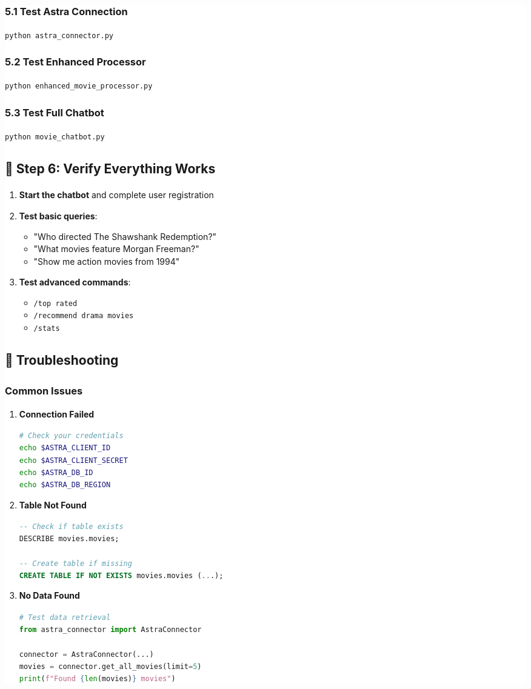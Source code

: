### 5.1 Test Astra Connection

```bash
python astra_connector.py
```

### 5.2 Test Enhanced Processor

```bash
python enhanced_movie_processor.py
```

### 5.3 Test Full Chatbot

```bash
python movie_chatbot.py
```

## 🎯 Step 6: Verify Everything Works

1. **Start the chatbot** and complete user registration
2. **Test basic queries**:
   - "Who directed The Shawshank Redemption?"
   - "What movies feature Morgan Freeman?"
   - "Show me action movies from 1994"

3. **Test advanced commands**:
   - `/top rated`
   - `/recommend drama movies`
   - `/stats`

## 🔧 Troubleshooting

### Common Issues

1. **Connection Failed**
   ```bash
   # Check your credentials
   echo $ASTRA_CLIENT_ID
   echo $ASTRA_CLIENT_SECRET
   echo $ASTRA_DB_ID
   echo $ASTRA_DB_REGION
   ```

2. **Table Not Found**
   ```sql
   -- Check if table exists
   DESCRIBE movies.movies;
   
   -- Create table if missing
   CREATE TABLE IF NOT EXISTS movies.movies (...);
   ```

3. **No Data Found**
   ```python
   # Test data retrieval
   from astra_connector import AstraConnector
   
   connector = AstraConnector(...)
   movies = connector.get_all_movies(limit=5)
   print(f"Found {len(movies)} movies")
   ```
